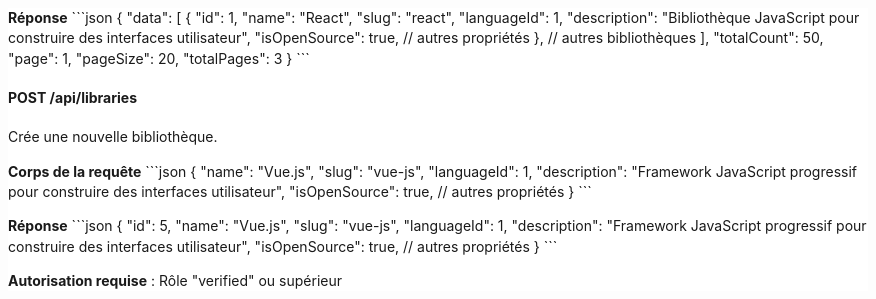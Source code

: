 **Réponse**
\`\`\`json
{
  "data": [
    {
      "id": 1,
      "name": "React",
      "slug": "react",
      "languageId": 1,
      "description": "Bibliothèque JavaScript pour construire des interfaces utilisateur",
      "isOpenSource": true,
      // autres propriétés
    },
    // autres bibliothèques
  ],
  "totalCount": 50,
  "page": 1,
  "pageSize": 20,
  "totalPages": 3
}
\`\`\`

#### POST /api/libraries

Crée une nouvelle bibliothèque.

**Corps de la requête**
\`\`\`json
{
  "name": "Vue.js",
  "slug": "vue-js",
  "languageId": 1,
  "description": "Framework JavaScript progressif pour construire des interfaces utilisateur",
  "isOpenSource": true,
  // autres propriétés
}
\`\`\`

**Réponse**
\`\`\`json
{
  "id": 5,
  "name": "Vue.js",
  "slug": "vue-js",
  "languageId": 1,
  "description": "Framework JavaScript progressif pour construire des interfaces utilisateur",
  "isOpenSource": true,
  // autres propriétés
}
\`\`\`

**Autorisation requise** : Rôle "verified" ou supérieur
